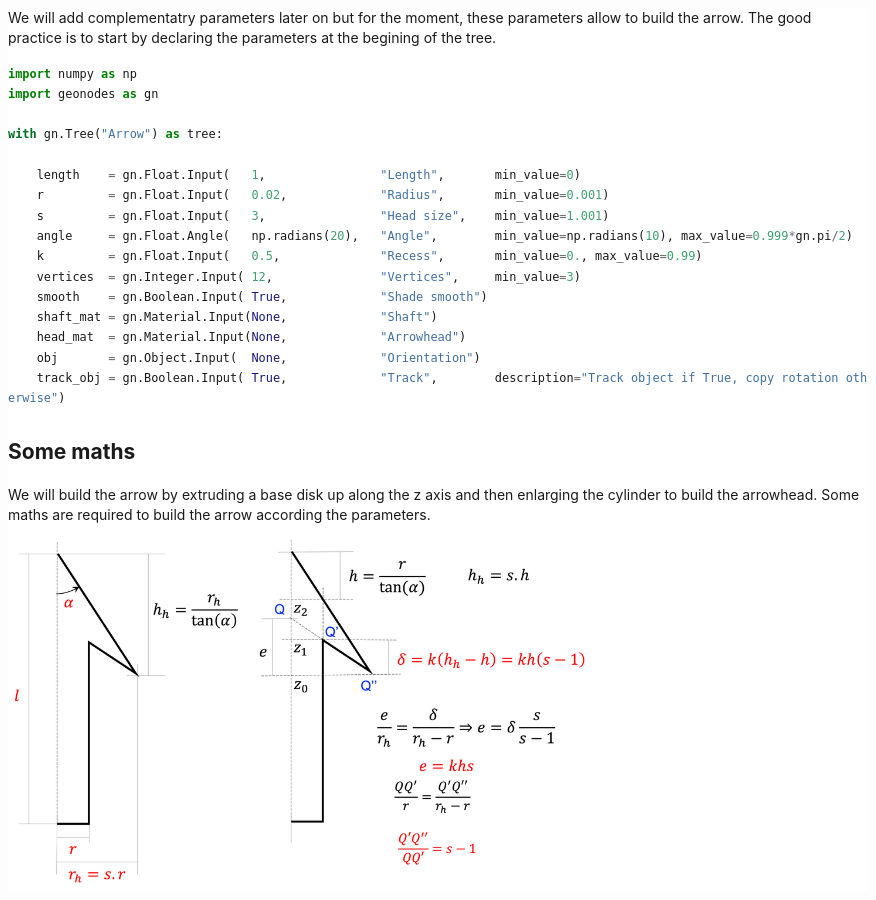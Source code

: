We will add complementatry parameters later on but for the moment, these parameters allow to build the arrow.
The good practice is to start by declaring the parameters at the begining of the tree.

``` python
import numpy as np
import geonodes as gn

with gn.Tree("Arrow") as tree:
    
    length    = gn.Float.Input(   1,                "Length",       min_value=0)
    r         = gn.Float.Input(   0.02,             "Radius",       min_value=0.001)
    s         = gn.Float.Input(   3,                "Head size",    min_value=1.001)
    angle     = gn.Float.Angle(   np.radians(20),   "Angle",        min_value=np.radians(10), max_value=0.999*gn.pi/2)
    k         = gn.Float.Input(   0.5,              "Recess",       min_value=0., max_value=0.99)
    vertices  = gn.Integer.Input( 12,               "Vertices",     min_value=3)
    smooth    = gn.Boolean.Input( True,             "Shade smooth")
    shaft_mat = gn.Material.Input(None,             "Shaft")
    head_mat  = gn.Material.Input(None,             "Arrowhead")
    obj       = gn.Object.Input(  None,             "Orientation")
    track_obj = gn.Boolean.Input( True,             "Track",        description="Track object if True, copy rotation otherwise")

```

## Some maths

We will build the arrow by extruding a base disk up along the z axis and then enlarging the cylinder to build the arrowhead.
Some maths are required to build the arrow according the parameters.

<img src="images/Arrow_comp.png" width="600" class="center">
